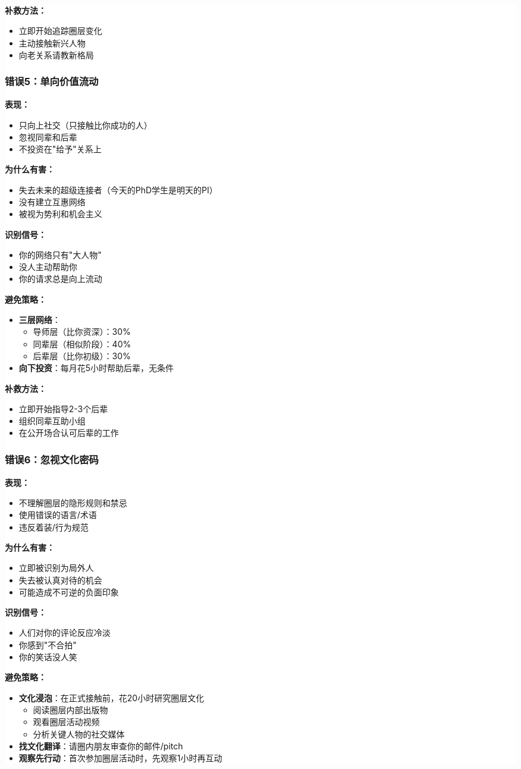 **补救方法：**
- 立即开始追踪圈层变化
- 主动接触新兴人物
- 向老关系请教新格局

### 错误5：单向价值流动

**表现：**
- 只向上社交（只接触比你成功的人）
- 忽视同辈和后辈
- 不投资在"给予"关系上

**为什么有害：**
- 失去未来的超级连接者（今天的PhD学生是明天的PI）
- 没有建立互惠网络
- 被视为势利和机会主义

**识别信号：**
- 你的网络只有"大人物"
- 没人主动帮助你
- 你的请求总是向上流动

**避免策略：**
- **三层网络**：
  - 导师层（比你资深）：30%
  - 同辈层（相似阶段）：40%
  - 后辈层（比你初级）：30%
- **向下投资**：每月花5小时帮助后辈，无条件

**补救方法：**
- 立即开始指导2-3个后辈
- 组织同辈互助小组
- 在公开场合认可后辈的工作

### 错误6：忽视文化密码

**表现：**
- 不理解圈层的隐形规则和禁忌
- 使用错误的语言/术语
- 违反着装/行为规范

**为什么有害：**
- 立即被识别为局外人
- 失去被认真对待的机会
- 可能造成不可逆的负面印象

**识别信号：**
- 人们对你的评论反应冷淡
- 你感到"不合拍"
- 你的笑话没人笑

**避免策略：**
- **文化浸泡**：在正式接触前，花20小时研究圈层文化
  - 阅读圈层内部出版物
  - 观看圈层活动视频
  - 分析关键人物的社交媒体
- **找文化翻译**：请圈内朋友审查你的邮件/pitch
- **观察先行动**：首次参加圈层活动时，先观察1小时再互动
